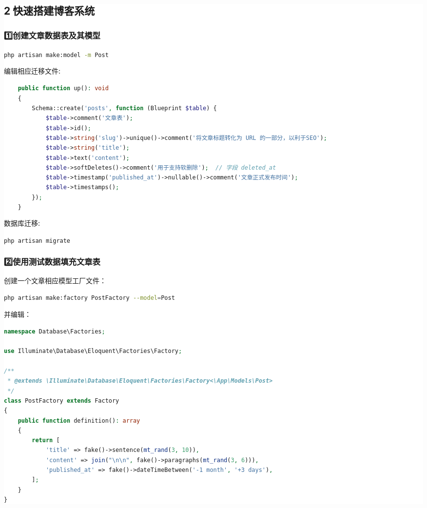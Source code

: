 ```json
```





## 2 快速搭建博客系统

### 1️⃣创建文章数据表及其模型

```sh
php artisan make:model -m Post
```

编辑相应迁移文件:

```php
    public function up(): void
    {
        Schema::create('posts', function (Blueprint $table) {
            $table->comment('文章表');
            $table->id();
            $table->string('slug')->unique()->comment('将文章标题转化为 URL 的一部分，以利于SEO');
            $table->string('title');
            $table->text('content');
            $table->softDeletes()->comment('用于支持软删除');  // 字段 deleted_at
            $table->timestamp('published_at')->nullable()->comment('文章正式发布时间');
            $table->timestamps();
        });
    }
```

数据库迁移:

```sh
php artisan migrate
```



### 2️⃣使用测试数据填充文章表

创建一个文章相应模型工厂文件：

```sh
php artisan make:factory PostFactory --model=Post
```

并编辑：

```php
namespace Database\Factories;

use Illuminate\Database\Eloquent\Factories\Factory;

/**
 * @extends \Illuminate\Database\Eloquent\Factories\Factory<\App\Models\Post>
 */
class PostFactory extends Factory
{
    public function definition(): array
    {
        return [
            'title' => fake()->sentence(mt_rand(3, 10)),
            'content' => join("\n\n", fake()->paragraphs(mt_rand(3, 6))),
            'published_at' => fake()->dateTimeBetween('-1 month', '+3 days'),
        ];
    }
}
```
